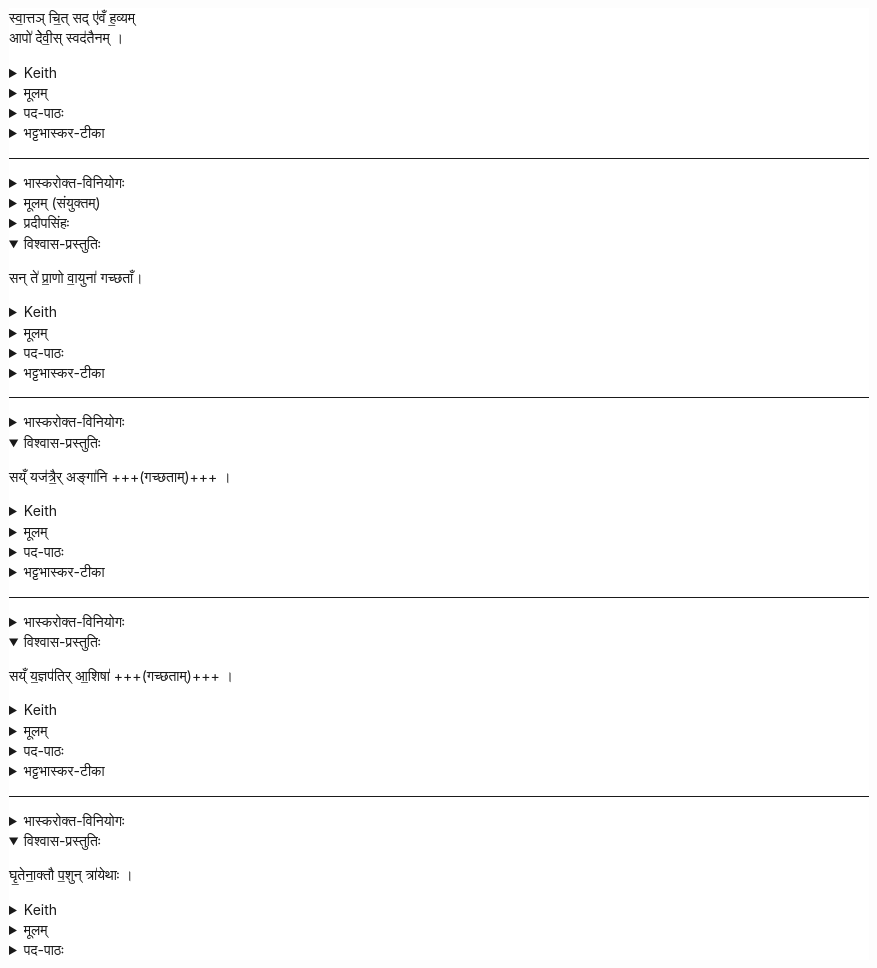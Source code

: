 स्वा॒त्तञ् चि॒त् सद् ए॑वँ ह॒व्यम्   
आपो॑ देेवी॒स् स्वद॑तैनम् ।
</details>
<details><summary>Keith</summary></details>
<details><summary>मूलम्</summary></details>
<details><summary>पद-पाठः</summary></details>

<details><summary>भट्टभास्कर-टीका</summary></details>

_______
<details><summary>भास्करोक्त-विनियोगः</summary></details>
<details><summary>मूलम् (संयुक्तम्)</summary></details>
<details><summary>प्रदीपसिंहः</summary></details>
<details open><summary>विश्वास-प्रस्तुतिः</summary>

सन् ते॑ प्रा॒णो वा॒युना॑ गच्छताँ।  
</details>
<details><summary>Keith</summary></details>
<details><summary>मूलम्</summary></details>
<details><summary>पद-पाठः</summary></details>

<details><summary>भट्टभास्कर-टीका</summary></details>

_______
<details><summary>भास्करोक्त-विनियोगः</summary></details>
<details open><summary>विश्वास-प्रस्तुतिः</summary>

सय्ँ यज॑त्रै॒र् अङ्गा॑नि +++(गच्छताम्)+++ ।
</details>
<details><summary>Keith</summary></details>
<details><summary>मूलम्</summary></details>
<details><summary>पद-पाठः</summary></details>

<details><summary>भट्टभास्कर-टीका</summary></details>

_______
<details><summary>भास्करोक्त-विनियोगः</summary></details>
<details open><summary>विश्वास-प्रस्तुतिः</summary>

सय्ँ य॒ज्ञप॑तिर् आ॒शिषा॑ +++(गच्छताम्)+++ ।
</details>
<details><summary>Keith</summary></details>
<details><summary>मूलम्</summary></details>
<details><summary>पद-पाठः</summary></details>

<details><summary>भट्टभास्कर-टीका</summary></details>

_______
<details><summary>भास्करोक्त-विनियोगः</summary></details>
<details open><summary>विश्वास-प्रस्तुतिः</summary>

घृ॒तेना॒क्तौ प॒शुन् त्रा॑येथाः ।
</details>
<details><summary>Keith</summary></details>
<details><summary>मूलम्</summary></details>
<details><summary>पद-पाठः</summary></details>
